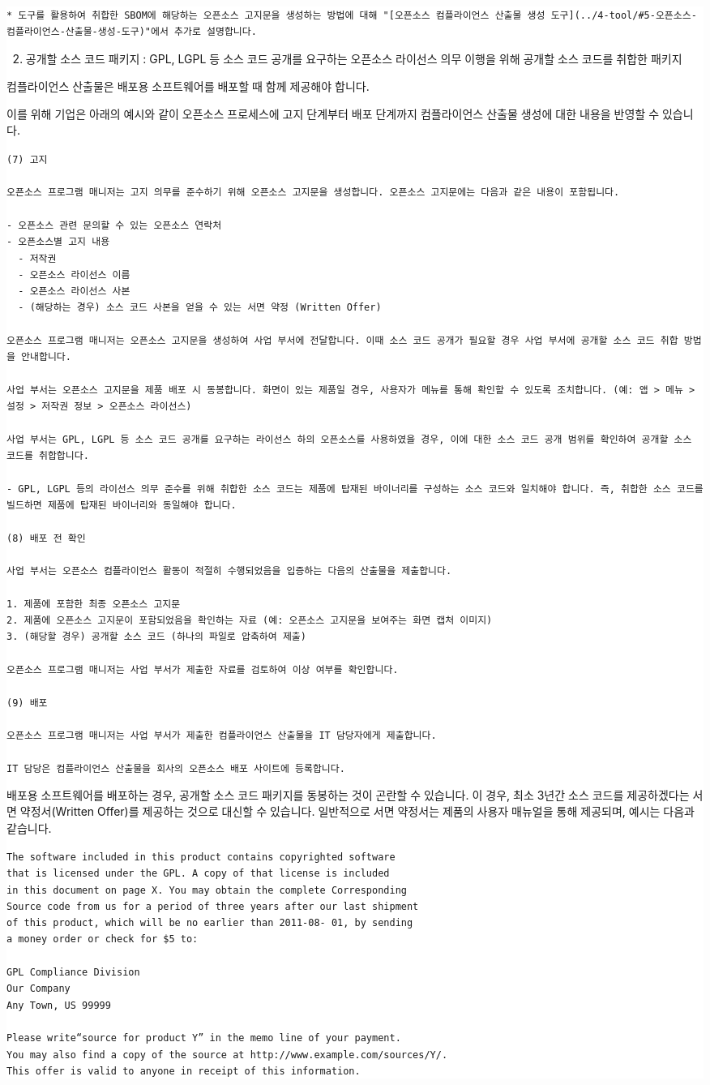     * 도구를 활용하여 취합한 SBOM에 해당하는 오픈소스 고지문을 생성하는 방법에 대해 "[오픈소스 컴플라이언스 산출물 생성 도구](../4-tool/#5-오픈소스-컴플라이언스-산출물-생성-도구)"에서 추가로 설명합니다.  

2. 공개할 소스 코드 패키지 : GPL, LGPL 등 소스 코드 공개를 요구하는 오픈소스 라이선스 의무 이행을 위해 공개할 소스 코드를 취합한 패키지

컴플라이언스 산출물은 배포용 소프트웨어를 배포할 때 함께 제공해야 합니다.

이를 위해 기업은 아래의 예시와 같이 오픈소스 프로세스에 고지 단계부터 배포 단계까지 컴플라이언스 산출물 생성에 대한 내용을 반영할 수 있습니다. 

```
(7) 고지

오픈소스 프로그램 매니저는 고지 의무를 준수하기 위해 오픈소스 고지문을 생성합니다. 오픈소스 고지문에는 다음과 같은 내용이 포함됩니다.

- 오픈소스 관련 문의할 수 있는 오픈소스 연락처
- 오픈소스별 고지 내용
  - 저작권 
  - 오픈소스 라이선스 이름
  - 오픈소스 라이선스 사본
  - (해당하는 경우) 소스 코드 사본을 얻을 수 있는 서면 약정 (Written Offer)

오픈소스 프로그램 매니저는 오픈소스 고지문을 생성하여 사업 부서에 전달합니다. 이때 소스 코드 공개가 필요할 경우 사업 부서에 공개할 소스 코드 취합 방법을 안내합니다.

사업 부서는 오픈소스 고지문을 제품 배포 시 동봉합니다. 화면이 있는 제품일 경우, 사용자가 메뉴를 통해 확인할 수 있도록 조치합니다. (예: 앱 > 메뉴 > 설정 > 저작권 정보 > 오픈소스 라이선스)

사업 부서는 GPL, LGPL 등 소스 코드 공개를 요구하는 라이선스 하의 오픈소스를 사용하였을 경우, 이에 대한 소스 코드 공개 범위를 확인하여 공개할 소스 코드를 취합합니다.

- GPL, LGPL 등의 라이선스 의무 준수를 위해 취합한 소스 코드는 제품에 탑재된 바이너리를 구성하는 소스 코드와 일치해야 합니다. 즉, 취합한 소스 코드를 빌드하면 제품에 탑재된 바이너리와 동일해야 합니다.

(8) 배포 전 확인

사업 부서는 오픈소스 컴플라이언스 활동이 적절히 수행되었음을 입증하는 다음의 산출물을 제출합니다.

1. 제품에 포함한 최종 오픈소스 고지문
2. 제품에 오픈소스 고지문이 포함되었음을 확인하는 자료 (예: 오픈소스 고지문을 보여주는 화면 캡처 이미지)
3. (해당할 경우) 공개할 소스 코드 (하나의 파일로 압축하여 제출)

오픈소스 프로그램 매니저는 사업 부서가 제출한 자료를 검토하여 이상 여부를 확인합니다.

(9) 배포

오픈소스 프로그램 매니저는 사업 부서가 제출한 컴플라이언스 산출물을 IT 담당자에게 제출합니다.

IT 담당은 컴플라이언스 산출물을 회사의 오픈소스 배포 사이트에 등록합니다.

```

배포용 소프트웨어를 배포하는 경우, 공개할 소스 코드 패키지를 동봉하는 것이 곤란할 수 있습니다. 이 경우, 최소 3년간 소스 코드를 제공하겠다는 서면 약정서(Written Offer)를 제공하는 것으로 대신할 수 있습니다. 일반적으로 서면 약정서는 제품의 사용자 매뉴얼을 통해 제공되며, 예시는 다음과 같습니다. 

```
The software included in this product contains copyrighted software 
that is licensed under the GPL. A copy of that license is included 
in this document on page X. You may obtain the complete Corresponding 
Source code from us for a period of three years after our last shipment 
of this product, which will be no earlier than 2011-08- 01, by sending 
a money order or check for $5 to:

GPL Compliance Division
Our Company
Any Town, US 99999

Please write“source for product Y” in the memo line of your payment.
You may also find a copy of the source at http://www.example.com/sources/Y/.
This offer is valid to anyone in receipt of this information.
```